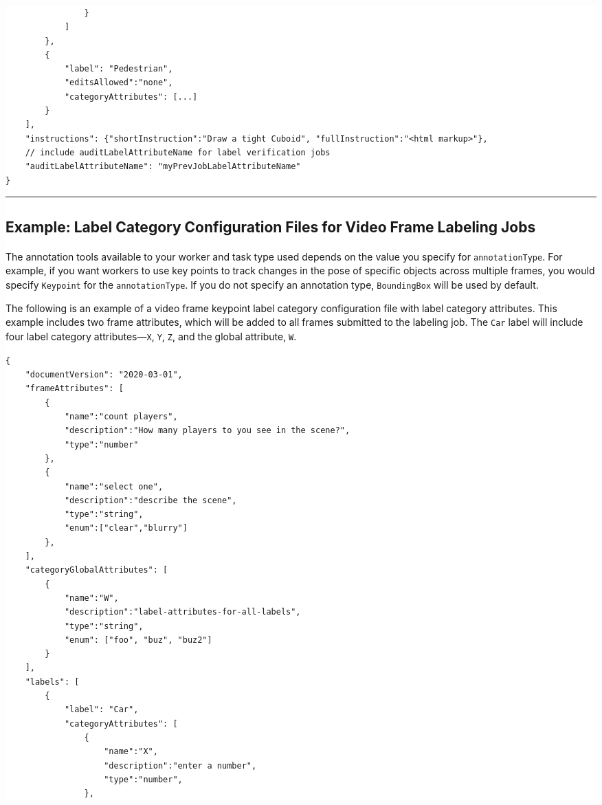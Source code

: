 ```
                }
            ]
        },
        {
            "label": "Pedestrian",
            "editsAllowed":"none", 
            "categoryAttributes": [...]
        }
    ],
    "instructions": {"shortInstruction":"Draw a tight Cuboid", "fullInstruction":"<html markup>"},
    // include auditLabelAttributeName for label verification jobs
    "auditLabelAttributeName": "myPrevJobLabelAttributeName"
}
```

------

## Example: Label Category Configuration Files for Video Frame Labeling Jobs<a name="sms-label-cat-config-attributes-vid-frame"></a>

The annotation tools available to your worker and task type used depends on the value you specify for `annotationType`\. For example, if you want workers to use key points to track changes in the pose of specific objects across multiple frames, you would specify `Keypoint` for the `annotationType`\. If you do not specify an annotation type, `BoundingBox` will be used by default\. 

The following is an example of a video frame keypoint label category configuration file with label category attributes\. This example includes two frame attributes, which will be added to all frames submitted to the labeling job\. The `Car` label will include four label category attributes—`X`, `Y`, `Z`, and the global attribute, `W`\. 

```
{
    "documentVersion": "2020-03-01",
    "frameAttributes": [
        {
            "name":"count players",
            "description":"How many players to you see in the scene?",
            "type":"number"
        },
        {
            "name":"select one",
            "description":"describe the scene",
            "type":"string",
            "enum":["clear","blurry"]
        },   
    ],
    "categoryGlobalAttributes": [
        {
            "name":"W",
            "description":"label-attributes-for-all-labels",
            "type":"string",
            "enum": ["foo", "buz", "buz2"]
        }
    ],
    "labels": [
        {
            "label": "Car",
            "categoryAttributes": [
                {
                    "name":"X",
                    "description":"enter a number",
                    "type":"number",
                },
```